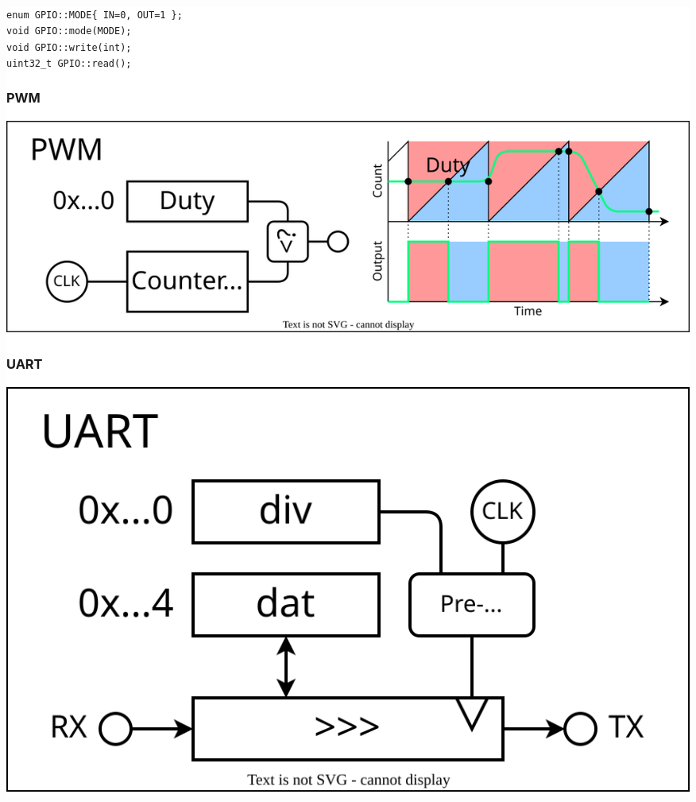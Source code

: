 ```c++:
enum GPIO::MODE{ IN=0, OUT=1 };
void GPIO::mode(MODE);
void GPIO::write(int);
uint32_t GPIO::read();
```

### PWM

![](img/pwm.dio.svg)

### UART

![](img/uart.dio.svg)

